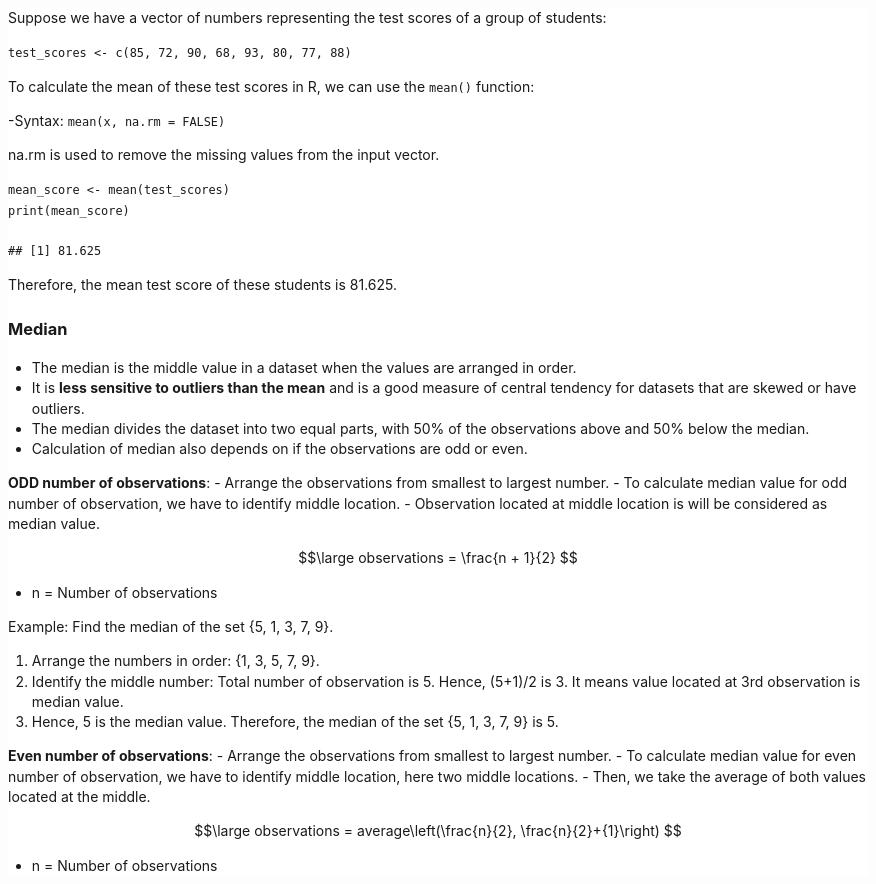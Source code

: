 Suppose we have a vector of numbers representing the test scores of a
group of students:

    test_scores <- c(85, 72, 90, 68, 93, 80, 77, 88)

To calculate the mean of these test scores in R, we can use the `mean()`
function:

-Syntax: `mean(x, na.rm = FALSE)`

na.rm is used to remove the missing values from the input vector.

    mean_score <- mean(test_scores)
    print(mean_score)

    ## [1] 81.625

Therefore, the mean test score of these students is 81.625.

### Median

-   The median is the middle value in a dataset when the values are
    arranged in order.
-   It is **less sensitive to outliers than the mean** and is a good
    measure of central tendency for datasets that are skewed or have
    outliers.
-   The median divides the dataset into two equal parts, with 50% of the
    observations above and 50% below the median.
-   Calculation of median also depends on if the observations are odd or
    even.

**ODD number of observations**: - Arrange the observations from smallest
to largest number. - To calculate median value for odd number of
observation, we have to identify middle location. - Observation located
at middle location is will be considered as median value.

$$\large observations = \frac{n + 1}{2} $$
 - n = Number of observations

Example: Find the median of the set {5, 1, 3, 7, 9}.

1.  Arrange the numbers in order: {1, 3, 5, 7, 9}.
2.  Identify the middle number: Total number of observation is 5. Hence,
    (5+1)/2 is 3. It means value located at 3rd observation is median
    value.
3.  Hence, 5 is the median value. Therefore, the median of the set {5,
    1, 3, 7, 9} is 5.

**Even number of observations**: - Arrange the observations from
smallest to largest number. - To calculate median value for even number
of observation, we have to identify middle location, here two middle
locations. - Then, we take the average of both values located at the
middle.

$$\large observations =  average\left(\frac{n}{2}, \frac{n}{2}+{1}\right) $$
 - n = Number of observations
